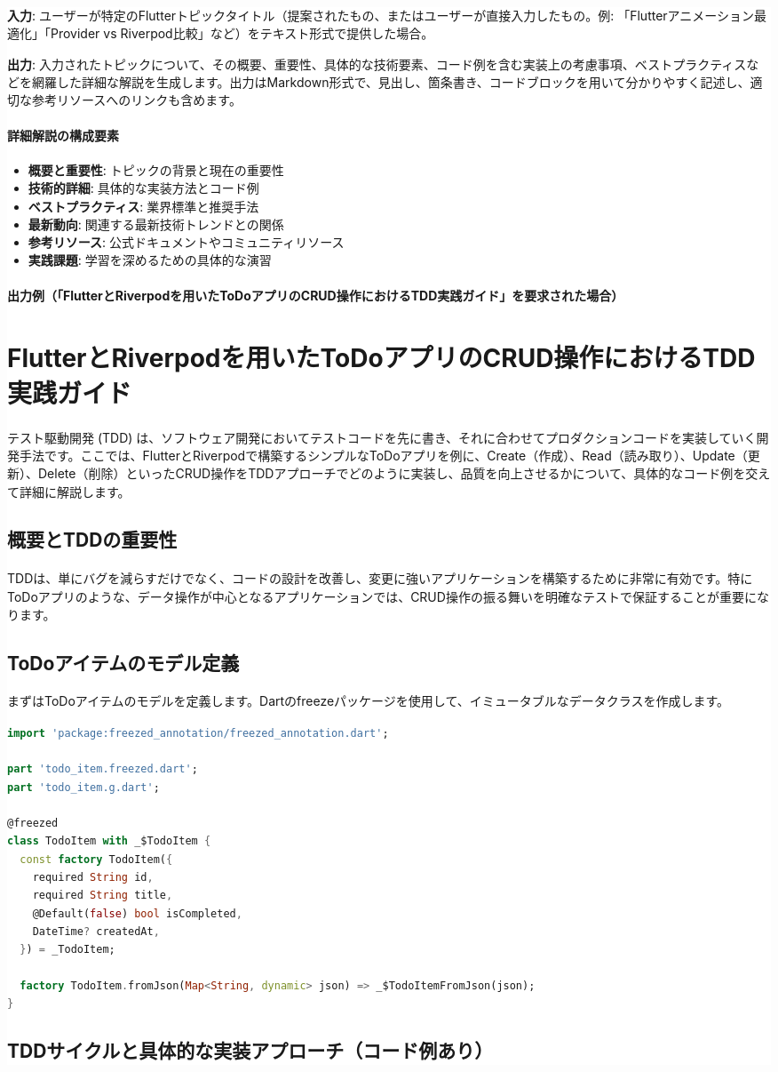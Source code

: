 **入力**: ユーザーが特定のFlutterトピックタイトル（提案されたもの、またはユーザーが直接入力したもの。例: 「Flutterアニメーション最適化」「Provider vs Riverpod比較」など）をテキスト形式で提供した場合。

**出力**: 入力されたトピックについて、その概要、重要性、具体的な技術要素、コード例を含む実装上の考慮事項、ベストプラクティスなどを網羅した詳細な解説を生成します。出力はMarkdown形式で、見出し、箇条書き、コードブロックを用いて分かりやすく記述し、適切な参考リソースへのリンクも含めます。

#### 詳細解説の構成要素
- **概要と重要性**: トピックの背景と現在の重要性
- **技術的詳細**: 具体的な実装方法とコード例
- **ベストプラクティス**: 業界標準と推奨手法
- **最新動向**: 関連する最新技術トレンドとの関係
- **参考リソース**: 公式ドキュメントやコミュニティリソース
- **実践課題**: 学習を深めるための具体的な演習

#### 出力例（「FlutterとRiverpodを用いたToDoアプリのCRUD操作におけるTDD実践ガイド」を要求された場合）

# FlutterとRiverpodを用いたToDoアプリのCRUD操作におけるTDD実践ガイド

テスト駆動開発 (TDD) は、ソフトウェア開発においてテストコードを先に書き、それに合わせてプロダクションコードを実装していく開発手法です。ここでは、FlutterとRiverpodで構築するシンプルなToDoアプリを例に、Create（作成）、Read（読み取り）、Update（更新）、Delete（削除）といったCRUD操作をTDDアプローチでどのように実装し、品質を向上させるかについて、具体的なコード例を交えて詳細に解説します。

## 概要とTDDの重要性

TDDは、単にバグを減らすだけでなく、コードの設計を改善し、変更に強いアプリケーションを構築するために非常に有効です。特にToDoアプリのような、データ操作が中心となるアプリケーションでは、CRUD操作の振る舞いを明確なテストで保証することが重要になります。

## ToDoアイテムのモデル定義

まずはToDoアイテムのモデルを定義します。Dartのfreezeパッケージを使用して、イミュータブルなデータクラスを作成します。

```dart
import 'package:freezed_annotation/freezed_annotation.dart';

part 'todo_item.freezed.dart';
part 'todo_item.g.dart';

@freezed
class TodoItem with _$TodoItem {
  const factory TodoItem({
    required String id,
    required String title,
    @Default(false) bool isCompleted,
    DateTime? createdAt,
  }) = _TodoItem;

  factory TodoItem.fromJson(Map<String, dynamic> json) => _$TodoItemFromJson(json);
}
```

## TDDサイクルと具体的な実装アプローチ（コード例あり）
